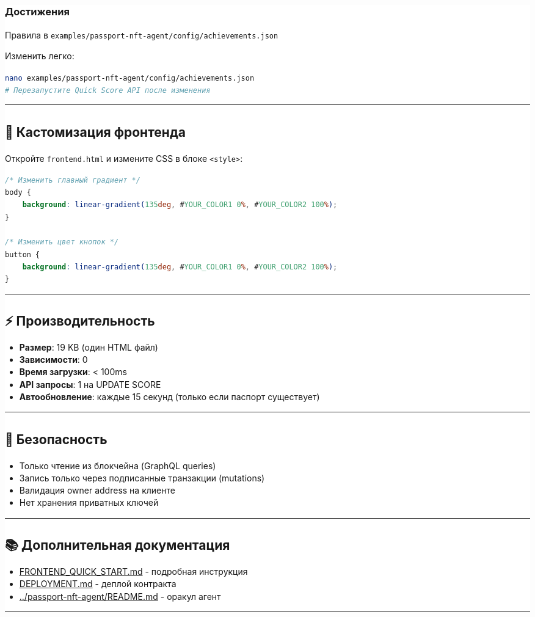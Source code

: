 ### Достижения
Правила в `examples/passport-nft-agent/config/achievements.json`

Изменить легко:
```bash
nano examples/passport-nft-agent/config/achievements.json
# Перезапустите Quick Score API после изменения
```

---

## 🎨 Кастомизация фронтенда

Откройте `frontend.html` и измените CSS в блоке `<style>`:

```css
/* Изменить главный градиент */
body {
    background: linear-gradient(135deg, #YOUR_COLOR1 0%, #YOUR_COLOR2 100%);
}

/* Изменить цвет кнопок */
button {
    background: linear-gradient(135deg, #YOUR_COLOR1 0%, #YOUR_COLOR2 100%);
}
```

---

## ⚡ Производительность

- **Размер**: 19 KB (один HTML файл)
- **Зависимости**: 0
- **Время загрузки**: < 100ms
- **API запросы**: 1 на UPDATE SCORE
- **Автообновление**: каждые 15 секунд (только если паспорт существует)

---

## 🔐 Безопасность

- Только чтение из блокчейна (GraphQL queries)
- Запись только через подписанные транзакции (mutations)
- Валидация owner address на клиенте
- Нет хранения приватных ключей

---

## 📚 Дополнительная документация

- [FRONTEND_QUICK_START.md](./FRONTEND_QUICK_START.md) - подробная инструкция
- [DEPLOYMENT.md](./DEPLOYMENT.md) - деплой контракта
- [../passport-nft-agent/README.md](../passport-nft-agent/README.md) - оракул агент

---